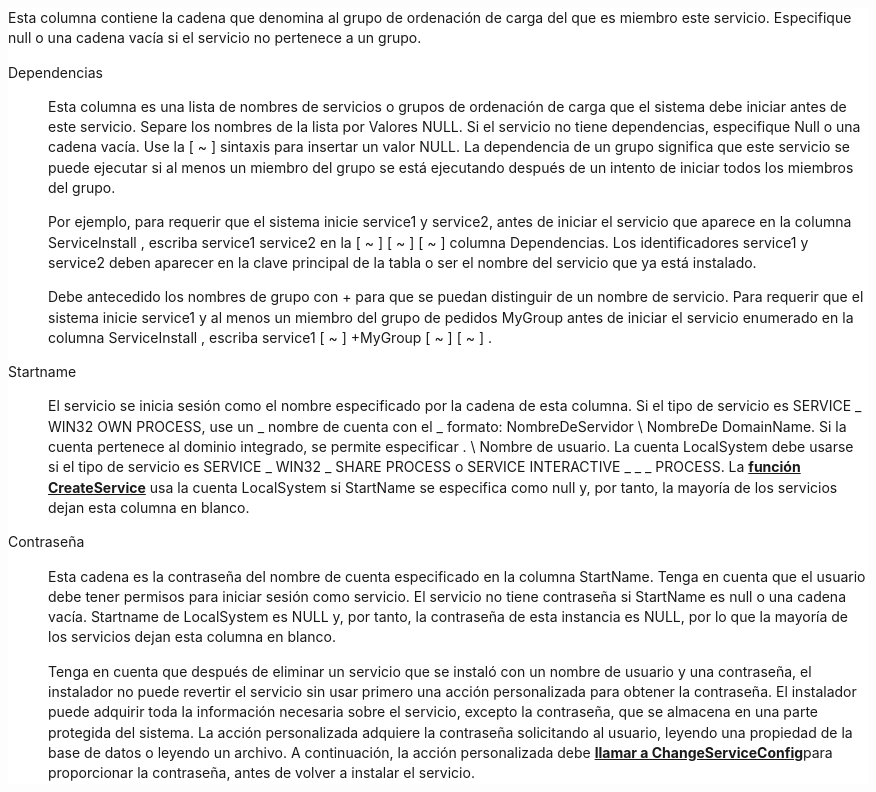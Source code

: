 Esta columna contiene la cadena que denomina al grupo de ordenación de carga del que es miembro este servicio. Especifique null o una cadena vacía si el servicio no pertenece a un grupo.

</dd> <dt>

<span id="Dependencies"></span><span id="dependencies"></span><span id="DEPENDENCIES"></span>Dependencias
</dt> <dd>

Esta columna es una lista de nombres de servicios o grupos de ordenación de carga que el sistema debe iniciar antes de este servicio. Separe los nombres de la lista por Valores NULL. Si el servicio no tiene dependencias, especifique Null o una cadena vacía. Use la \[ ~ \] sintaxis para insertar un valor NULL. La dependencia de un grupo significa que este servicio se puede ejecutar si al menos un miembro del grupo se está ejecutando después de un intento de iniciar todos los miembros del grupo.

Por ejemplo, para requerir que el sistema inicie service1 y service2, antes de iniciar el servicio que aparece en la columna ServiceInstall , escriba service1 service2 en la \[ ~ \] \[ ~ \] \[ ~ \] columna Dependencias. Los identificadores service1 y service2 deben aparecer en la clave principal de la tabla o ser el nombre del servicio que ya está instalado.

Debe antecedido los nombres de grupo con + para que se puedan distinguir de un nombre de servicio. Para requerir que el sistema inicie service1 y al menos un miembro del grupo de pedidos MyGroup antes de iniciar el servicio enumerado en la columna ServiceInstall , escriba service1 \[ ~ \] +MyGroup \[ ~ \] \[ ~ \] .

</dd> <dt>

<span id="StartName"></span><span id="startname"></span><span id="STARTNAME"></span>Startname
</dt> <dd>

El servicio se inicia sesión como el nombre especificado por la cadena de esta columna. Si el tipo de servicio es SERVICE \_ WIN32 OWN PROCESS, use un \_ nombre de cuenta con el \_ formato: NombreDeServidor \\ NombreDe DomainName. Si la cuenta pertenece al dominio integrado, se permite especificar . \\ Nombre de usuario. La cuenta LocalSystem debe usarse si el tipo de servicio es SERVICE \_ WIN32 \_ SHARE PROCESS o SERVICE INTERACTIVE \_ \_ \_ PROCESS. La [**función CreateService**](/windows/win32/api/winsvc/nf-winsvc-createservicea) usa la cuenta LocalSystem si StartName se especifica como null y, por tanto, la mayoría de los servicios dejan esta columna en blanco.

</dd> <dt>

<span id="Password"></span><span id="password"></span><span id="PASSWORD"></span>Contraseña
</dt> <dd>

Esta cadena es la contraseña del nombre de cuenta especificado en la columna StartName. Tenga en cuenta que el usuario debe tener permisos para iniciar sesión como servicio. El servicio no tiene contraseña si StartName es null o una cadena vacía. Startname de LocalSystem es NULL y, por tanto, la contraseña de esta instancia es NULL, por lo que la mayoría de los servicios dejan esta columna en blanco.

Tenga en cuenta que después de eliminar un servicio que se instaló con un nombre de usuario y una contraseña, el instalador no puede revertir el servicio sin usar primero una acción personalizada para obtener la contraseña. El instalador puede adquirir toda la información necesaria sobre el servicio, excepto la contraseña, que se almacena en una parte protegida del sistema. La acción personalizada adquiere la contraseña solicitando al usuario, leyendo una propiedad de la base de datos o leyendo un archivo. A continuación, la acción personalizada debe [**llamar a ChangeServiceConfig**](/windows/win32/api/winsvc/nf-winsvc-changeserviceconfiga)para proporcionar la contraseña, antes de volver a instalar el servicio.
